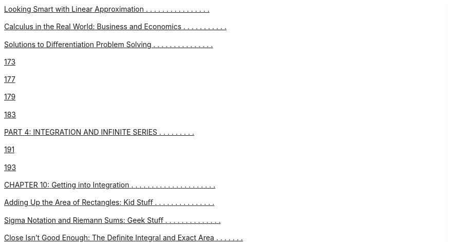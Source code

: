 [Looking](#br187)[ ](#br187)[Smart](#br187)[ ](#br187)[with](#br187)[ ](#br187)[Linear](#br187)[ ](#br187)[Approximation](#br187)[ ](#br187)[.](#br187)[ ](#br187)[.](#br187)[ ](#br187)[.](#br187)[ ](#br187)[.](#br187)[ ](#br187)[.](#br187)[ ](#br187)[.](#br187)[ ](#br187)[.](#br187)[ ](#br187)[.](#br187)[ ](#br187)[.](#br187)[ ](#br187)[.](#br187)[ ](#br187)[.](#br187)[ ](#br187)[.](#br187)[ ](#br187)[.](#br187)[ ](#br187)[.](#br187)[ ](#br187)[.](#br187)[ ](#br187)[.](#br187)

[Calculus](#br189)[ ](#br189)[in](#br189)[ ](#br189)[the](#br189)[ ](#br189)[Real](#br189)[ ](#br189)[World:](#br189)[ ](#br189)[Business](#br189)[ ](#br189)[and](#br189)[ ](#br189)[Economics](#br189)[ ](#br189)[.](#br189)[ ](#br189)[.](#br189)[ ](#br189)[.](#br189)[ ](#br189)[.](#br189)[ ](#br189)[.](#br189)[ ](#br189)[.](#br189)[ ](#br189)[.](#br189)[ ](#br189)[.](#br189)[ ](#br189)[.](#br189)[ ](#br189)[.](#br189)[ ](#br189)[.](#br189)

[Solutions](#br193)[ ](#br193)[to](#br193)[ ](#br193)[Diﬀerentiation](#br193)[ ](#br193)[Problem](#br193)[ ](#br193)[Solving](#br193)[ ](#br193)[.](#br193)[ ](#br193)[.](#br193)[ ](#br193)[.](#br193)[ ](#br193)[.](#br193)[ ](#br193)[.](#br193)[ ](#br193)[.](#br193)[ ](#br193)[.](#br193)[ ](#br193)[.](#br193)[ ](#br193)[.](#br193)[ ](#br193)[.](#br193)[ ](#br193)[.](#br193)[ ](#br193)[.](#br193)[ ](#br193)[.](#br193)[ ](#br193)[.](#br193)[ ](#br193)[.](#br193)

[173](#br183)

[177](#br187)

[179](#br189)

[183](#br193)

[PART](#br201)[ ](#br201)[4:](#br201)[ ](#br201)[INTEGRATION](#br201)[ ](#br201)[AND](#br201)[ ](#br201)[INFINITE](#br201)[ ](#br201)[SERIES](#br201)[ ](#br201)[.](#br201)[ ](#br201)[.](#br201)[ ](#br201)[.](#br201)[ ](#br201)[.](#br201)[ ](#br201)[.](#br201)[ ](#br201)[.](#br201)[ ](#br201)[.](#br201)[ ](#br201)[.](#br201)[ ](#br201)[.](#br201)

[191](#br201)

[193](#br203)

[CHAPTER](#br203)[ ](#br203)[10:](#br203)[ ](#br203)[Getting](#br203)[ ](#br203)[into](#br203)[ ](#br203)[Integration](#br203)[ ](#br203)[.](#br203)[ ](#br203)[.](#br203)[ ](#br203)[.](#br203)[ ](#br203)[.](#br203)[ ](#br203)[.](#br203)[ ](#br203)[.](#br203)[ ](#br203)[.](#br203)[ ](#br203)[.](#br203)[ ](#br203)[.](#br203)[ ](#br203)[.](#br203)[ ](#br203)[.](#br203)[ ](#br203)[.](#br203)[ ](#br203)[.](#br203)[ ](#br203)[.](#br203)[ ](#br203)[.](#br203)[ ](#br203)[.](#br203)[ ](#br203)[.](#br203)[ ](#br203)[.](#br203)[ ](#br203)[.](#br203)[ ](#br203)[.](#br203)[ ](#br203)[.](#br203)

[Adding](#br203)[ ](#br203)[Up](#br203)[ ](#br203)[the](#br203)[ ](#br203)[Area](#br203)[ ](#br203)[of](#br203)[ ](#br203)[Rectangles:](#br203)[ ](#br203)[Kid](#br203)[ ](#br203)[Stuﬀ](#br203)[ ](#br203)[.](#br203)[ ](#br203)[.](#br203)[ ](#br203)[.](#br203)[ ](#br203)[.](#br203)[ ](#br203)[.](#br203)[ ](#br203)[.](#br203)[ ](#br203)[.](#br203)[ ](#br203)[.](#br203)[ ](#br203)[.](#br203)[ ](#br203)[.](#br203)[ ](#br203)[.](#br203)[ ](#br203)[.](#br203)[ ](#br203)[.](#br203)[ ](#br203)[.](#br203)[ ](#br203)[.](#br203)

[Sigma](#br206)[ ](#br206)[Notation](#br206)[ ](#br206)[and](#br206)[ ](#br206)[Riemann](#br206)[ ](#br206)[Sums:](#br206)[ ](#br206)[Geek](#br206)[ ](#br206)[Stuﬀ](#br206)[ ](#br206)[.](#br206)[ ](#br206)[.](#br206)[ ](#br206)[.](#br206)[ ](#br206)[.](#br206)[ ](#br206)[.](#br206)[ ](#br206)[.](#br206)[ ](#br206)[.](#br206)[ ](#br206)[.](#br206)[ ](#br206)[.](#br206)[ ](#br206)[.](#br206)[ ](#br206)[.](#br206)[ ](#br206)[.](#br206)[ ](#br206)[.](#br206)[ ](#br206)[.](#br206)

[Close](#br210)[ ](#br210)[Isn’t](#br210)[ ](#br210)[Good](#br210)[ ](#br210)[Enough:](#br210)[ ](#br210)[The](#br210)[ ](#br210)[Deﬁnite](#br210)[ ](#br210)[Integral](#br210)[ ](#br210)[and](#br210)[ ](#br210)[Exact](#br210)[ ](#br210)[Area](#br210)[ ](#br210)[.](#br210)[ ](#br210)[.](#br210)[ ](#br210)[.](#br210)[ ](#br210)[.](#br210)[ ](#br210)[.](#br210)[ ](#br210)[.](#br210)[ ](#br210)[.](#br210)
